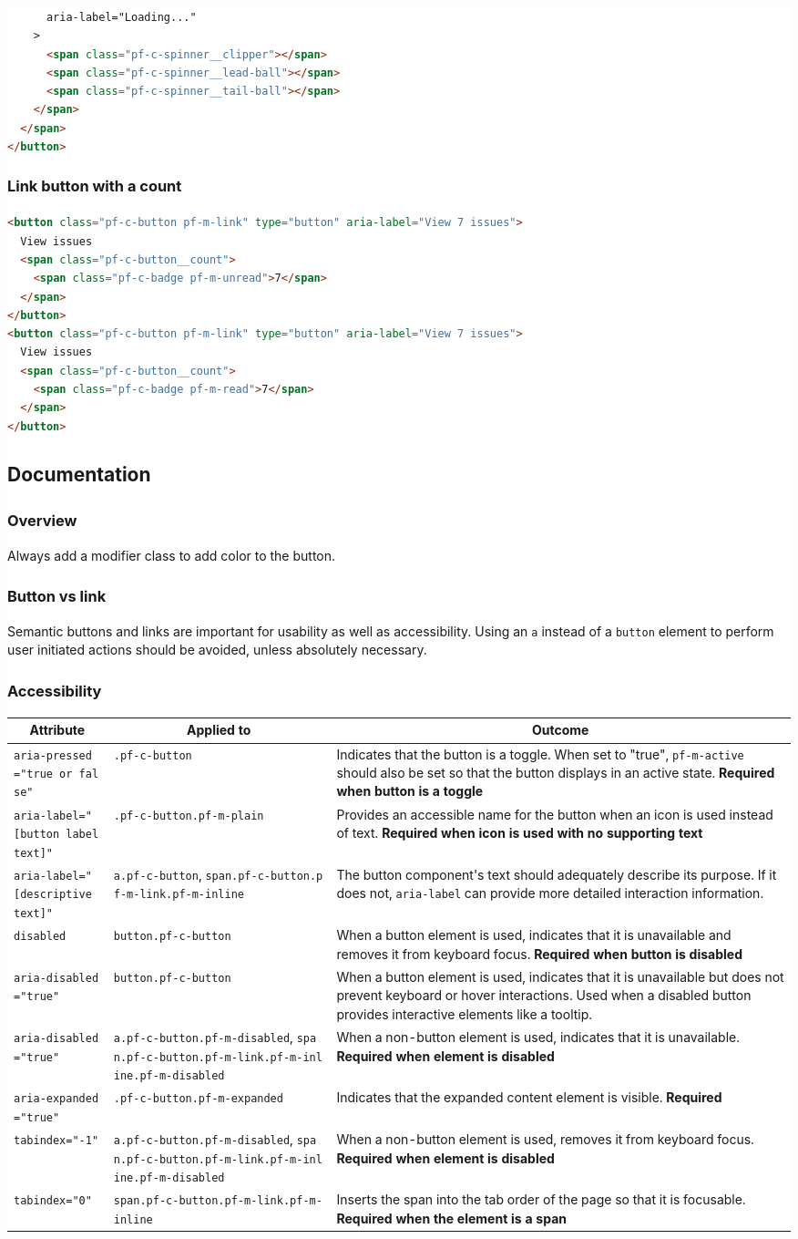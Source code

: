 ```html
      aria-label="Loading..."
    >
      <span class="pf-c-spinner__clipper"></span>
      <span class="pf-c-spinner__lead-ball"></span>
      <span class="pf-c-spinner__tail-ball"></span>
    </span>
  </span>
</button>

```

### Link button with a count

```html isBeta
<button class="pf-c-button pf-m-link" type="button" aria-label="View 7 issues">
  View issues
  <span class="pf-c-button__count">
    <span class="pf-c-badge pf-m-unread">7</span>
  </span>
</button>
<button class="pf-c-button pf-m-link" type="button" aria-label="View 7 issues">
  View issues
  <span class="pf-c-button__count">
    <span class="pf-c-badge pf-m-read">7</span>
  </span>
</button>

```

## Documentation

### Overview

Always add a modifier class to add color to the button.

### Button vs link

Semantic buttons and links are important for usability as well as accessibility. Using an `a` instead of a `button` element to perform user initiated actions should be avoided, unless absolutely necessary.

### Accessibility

| Attribute                          | Applied to                                                                            | Outcome                                                                                                                                                                                        |
| ---------------------------------- | ------------------------------------------------------------------------------------- | ---------------------------------------------------------------------------------------------------------------------------------------------------------------------------------------------- |
| `aria-pressed="true or false"`     | `.pf-c-button`                                                                        | Indicates that the button is a toggle. When set to "true", `pf-m-active` should also be set so that the button displays in an active state. **Required when button is a toggle**               |
| `aria-label="[button label text]"` | `.pf-c-button.pf-m-plain`                                                             | Provides an accessible name for the button when an icon is used instead of text. **Required when icon is used with no supporting text**                                                        |
| `aria-label="[descriptive text]"`  | `a.pf-c-button`, `span.pf-c-button.pf-m-link.pf-m-inline`                             | The button component's text should adequately describe its purpose. If it does not, `aria-label` can provide more detailed interaction information.                                            |
| `disabled`                         | `button.pf-c-button`                                                                  | When a button element is used, indicates that it is unavailable and removes it from keyboard focus. **Required when button is disabled**                                                       |
| `aria-disabled="true"`             | `button.pf-c-button`                                                                  | When a button element is used, indicates that it is unavailable but does not prevent keyboard or hover interactions. Used when a disabled button provides interactive elements like a tooltip. |
| `aria-disabled="true"`             | `a.pf-c-button.pf-m-disabled`, `span.pf-c-button.pf-m-link.pf-m-inline.pf-m-disabled` | When a non-button element is used, indicates that it is unavailable. **Required when element is disabled**                                                                                     |
| `aria-expanded="true"`             | `.pf-c-button.pf-m-expanded`                                                          | Indicates that the expanded content element is visible. **Required**                                                                                                                           |
| `tabindex="-1"`                    | `a.pf-c-button.pf-m-disabled`, `span.pf-c-button.pf-m-link.pf-m-inline.pf-m-disabled` | When a non-button element is used, removes it from keyboard focus. **Required when element is disabled**                                                                                       |
| `tabindex="0"`                     | `span.pf-c-button.pf-m-link.pf-m-inline`                                              | Inserts the span into the tab order of the page so that it is focusable. **Required when the element is a span**                                                                               |
